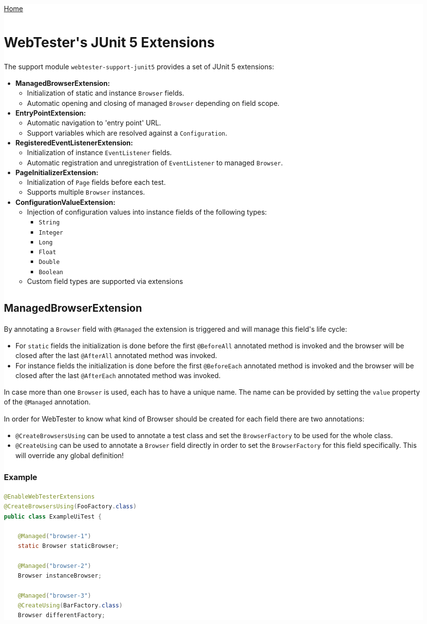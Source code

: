 [Home](../README.md)

# WebTester's JUnit 5 Extensions

The support module `webtester-support-junit5` provides a set of JUnit 5 extensions:

- **ManagedBrowserExtension:**
	- Initialization of static and instance `Browser` fields.
	- Automatic opening and closing of managed `Browser` depending on field scope.
- **EntryPointExtension:**
    - Automatic navigation to 'entry point' URL.
    - Support variables which are resolved against a `Configuration`.
- **RegisteredEventListenerExtension:**
    - Initialization of instance `EventListener` fields.
    - Automatic registration and unregistration of `EventListener` to managed `Browser`.
- **PageInitializerExtension:**
	- Initialization of `Page` fields before each test.
	- Supports multiple `Browser` instances.
- **ConfigurationValueExtension:**
	- Injection of configuration values into instance fields of the following types:
		- `String`
		- `Integer`
		- `Long`
		- `Float`
		- `Double`
		- `Boolean`
	- Custom field types are supported via extensions

## ManagedBrowserExtension

By annotating a `Browser` field with `@Managed` the extension is triggered and will manage this field's life cycle:
- For `static` fields the initialization is done before the first `@BeforeAll` annotated method is invoked and the browser will be closed after the last `@AfterAll` annotated method was invoked.
- For instance fields the initialization is done before the first `@BeforeEach` annotated method is invoked and the browser will be closed after the last `@AfterEach` annotated method was invoked.

In case more than one `Browser` is used, each has to have a unique name.
The name can be provided by setting the `value` property of the `@Managed` annotation.

In order for WebTester to know what kind of Browser should be created for each field there are two annotations:
- `@CreateBrowsersUsing` can be used to annotate a test class and set the `BrowserFactory` to be used for the whole class.
- `@CreateUsing` can be used to annotate a `Browser` field directly in order to set the `BrowserFactory` for this field specifically. This will override any global definition!

### Example

```java
@EnableWebTesterExtensions
@CreateBrowsersUsing(FooFactory.class)
public class ExampleUiTest {

    @Managed("browser-1")
    static Browser staticBrowser;

    @Managed("browser-2")
    Browser instanceBrowser;

    @Managed("browser-3")
    @CreateUsing(BarFactory.class)
    Browser differentFactory;

```